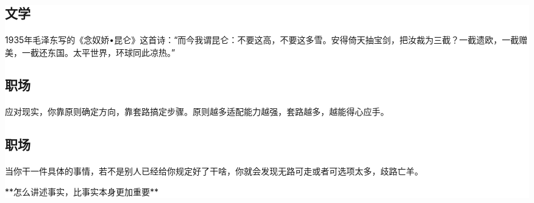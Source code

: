 


## 文学
1935年毛泽东写的《念奴娇•昆仑》这首诗：“而今我谓昆仑：不要这高，不要这多雪。安得倚天抽宝剑，把汝裁为三截？一截遗欧，一截赠美，一截还东国。太平世界，环球同此凉热。”




## 职场
应对现实，你靠原则确定方向，靠套路搞定步骤。原则越多适配能力越强，套路越多，越能得心应手。




## 职场
当你干一件具体的事情，若不是别人已经给你规定好了干啥，你就会发现无路可走或者可选项太多，歧路亡羊。



*\*怎么讲述事实，比事实本身更加重要\*\*




